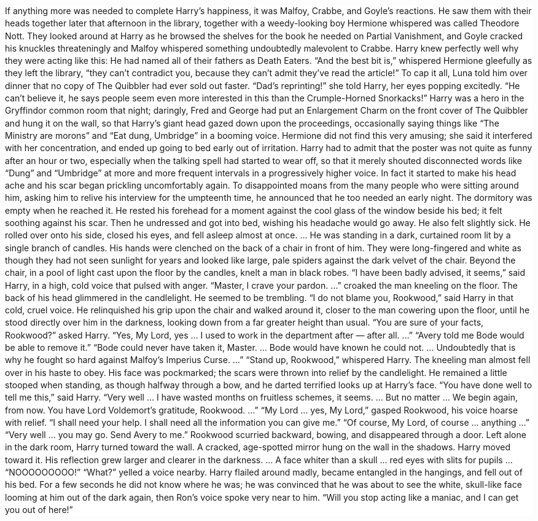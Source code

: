 If anything more was needed to complete Harry’s happiness, it was Malfoy, Crabbe, and Goyle’s reactions. He saw them with their heads together later that afternoon in the library, together with a weedy-looking boy Hermione whispered was called Theodore Nott. They looked around at Harry as he browsed the shelves for the book he needed on Partial Vanishment, and Goyle cracked his knuckles threateningly and Malfoy whispered something undoubtedly malevolent to Crabbe. Harry knew perfectly well why they were acting like this: He had named all of their fathers as Death Eaters.
“And the best bit is,” whispered Hermione gleefully as they left the library, “they can’t contradict you, because they can’t admit they’ve read the article!”
To cap it all, Luna told him over dinner that no copy of The Quibbler had ever sold out faster.
“Dad’s reprinting!” she told Harry, her eyes popping excitedly. “He can’t believe it, he says people seem even more interested in this than the Crumple-Horned Snorkacks!”
Harry was a hero in the Gryffindor common room that night; daringly, Fred and George had put an Enlargement Charm on the front cover of The Quibbler and hung it on the wall, so that Harry’s giant head gazed down upon the proceedings, occasionally saying things like “The Ministry are morons” and “Eat dung, Umbridge” in a booming voice. Hermione did not find this very amusing; she said it interfered with her concentration, and ended up going to bed early out of irritation. Harry had to admit that the poster was not quite as funny after an hour or two, especially when the talking spell had started to wear off, so that it merely shouted disconnected words like “Dung” and “Umbridge” at more and more frequent intervals in a progressively higher voice. In fact it started to make his head ache and his scar began prickling uncomfortably again. To disappointed moans from the many people who were sitting around him, asking him to relive his interview for the umpteenth time, he announced that he too needed an early night.
The dormitory was empty when he reached it. He rested his forehead for a moment against the cool glass of the window beside his bed; it felt soothing against his scar. Then he undressed and got into bed, wishing his headache would go away. He also felt slightly sick. He rolled over onto his side, closed his eyes, and fell asleep almost at once. …
He was standing in a dark, curtained room lit by a single branch of candles. His hands were clenched on the back of a chair in front of him. They were long-fingered and white as though they had not seen sunlight for years and looked like large, pale spiders against the dark velvet of the chair.
Beyond the chair, in a pool of light cast upon the floor by the candles, knelt a man in black robes.
“I have been badly advised, it seems,” said Harry, in a high, cold voice that pulsed with anger.
“Master, I crave your pardon. …” croaked the man kneeling on the floor. The back of his head glimmered in the candlelight. He seemed to be trembling.
“I do not blame you, Rookwood,” said Harry in that cold, cruel voice.
He relinquished his grip upon the chair and walked around it, closer to the man cowering upon the floor, until he stood directly over him in the darkness, looking down from a far greater height than usual.
“You are sure of your facts, Rookwood?” asked Harry.
“Yes, My Lord, yes … I used to work in the department after — after all. …”
“Avery told me Bode would be able to remove it.”
“Bode could never have taken it, Master. … Bode would have known he could not. … Undoubtedly that is why he fought so hard against Malfoy’s Imperius Curse. …”
“Stand up, Rookwood,” whispered Harry.
The kneeling man almost fell over in his haste to obey. His face was pockmarked; the scars were thrown into relief by the candlelight. He remained a little stooped when standing, as though halfway through a bow, and he darted terrified looks up at Harry’s face.
“You have done well to tell me this,” said Harry. “Very well … I have wasted months on fruitless schemes, it seems. … But no matter … We begin again, from now. You have Lord Voldemort’s gratitude, Rookwood. …”
“My Lord … yes, My Lord,” gasped Rookwood, his voice hoarse with relief.
“I shall need your help. I shall need all the information you can give me.”
“Of course, My Lord, of course … anything …”
“Very well … you may go. Send Avery to me.”
Rookwood scurried backward, bowing, and disappeared through a door.
Left alone in the dark room, Harry turned toward the wall. A cracked, age-spotted mirror hung on the wall in the shadows. Harry moved toward it. His reflection grew larger and clearer in the darkness. … A face whiter than a skull … red eyes with slits for pupils …
“NOOOOOOOOO!”
“What?” yelled a voice nearby.
Harry flailed around madly, became entangled in the hangings, and fell out of his bed. For a few seconds he did not know where he was; he was convinced that he was about to see the white, skull-like face looming at him out of the dark again, then Ron’s voice spoke very near to him.
“Will you stop acting like a maniac, and I can get you out of here!”